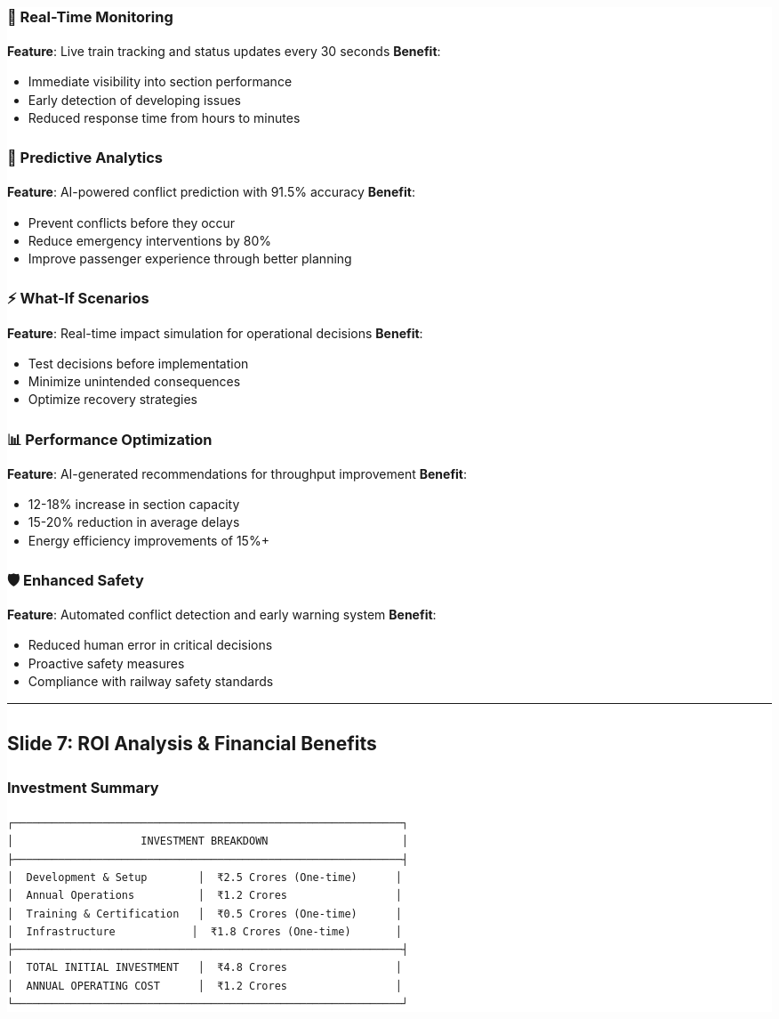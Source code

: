 ### 🎯 Real-Time Monitoring
**Feature**: Live train tracking and status updates every 30 seconds
**Benefit**: 
- Immediate visibility into section performance
- Early detection of developing issues
- Reduced response time from hours to minutes

### 🔮 Predictive Analytics  
**Feature**: AI-powered conflict prediction with 91.5% accuracy
**Benefit**:
- Prevent conflicts before they occur
- Reduce emergency interventions by 80%
- Improve passenger experience through better planning

### ⚡ What-If Scenarios
**Feature**: Real-time impact simulation for operational decisions
**Benefit**:
- Test decisions before implementation
- Minimize unintended consequences
- Optimize recovery strategies

### 📊 Performance Optimization
**Feature**: AI-generated recommendations for throughput improvement
**Benefit**:
- 12-18% increase in section capacity
- 15-20% reduction in average delays
- Energy efficiency improvements of 15%+

### 🛡️ Enhanced Safety
**Feature**: Automated conflict detection and early warning system
**Benefit**:
- Reduced human error in critical decisions
- Proactive safety measures
- Compliance with railway safety standards

---

## Slide 7: ROI Analysis & Financial Benefits

### Investment Summary
```
┌─────────────────────────────────────────────────────────────┐
│                    INVESTMENT BREAKDOWN                     │
├─────────────────────────────────────────────────────────────┤
│  Development & Setup        │  ₹2.5 Crores (One-time)      │
│  Annual Operations          │  ₹1.2 Crores                 │
│  Training & Certification   │  ₹0.5 Crores (One-time)      │
│  Infrastructure            │  ₹1.8 Crores (One-time)       │
├─────────────────────────────────────────────────────────────┤
│  TOTAL INITIAL INVESTMENT   │  ₹4.8 Crores                 │
│  ANNUAL OPERATING COST      │  ₹1.2 Crores                 │
└─────────────────────────────────────────────────────────────┘
```
